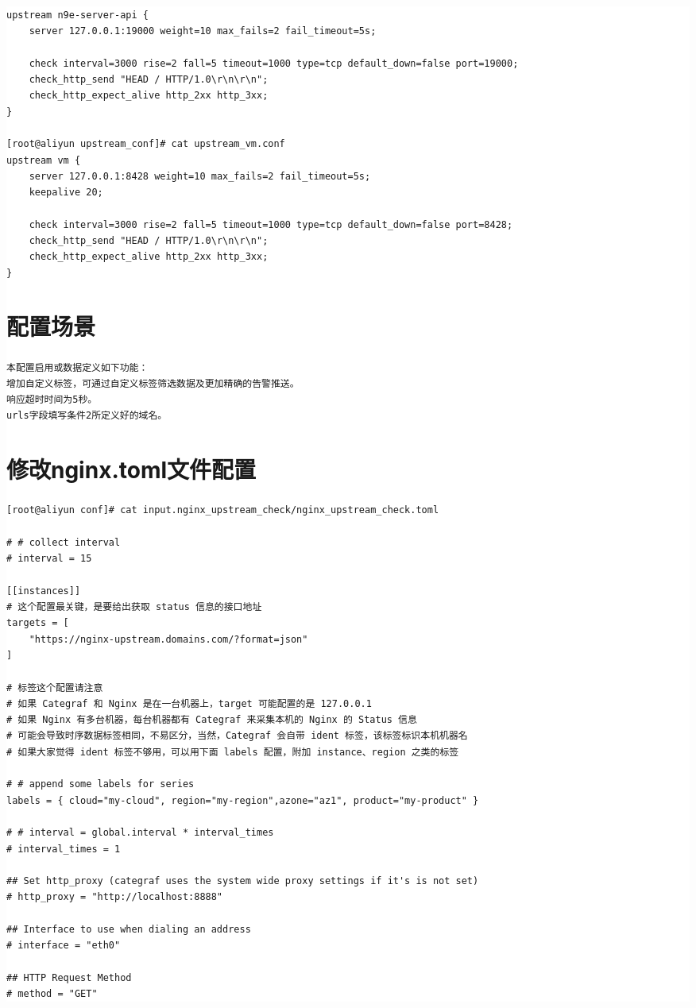 ```
upstream n9e-server-api {
    server 127.0.0.1:19000 weight=10 max_fails=2 fail_timeout=5s;

    check interval=3000 rise=2 fall=5 timeout=1000 type=tcp default_down=false port=19000;
    check_http_send "HEAD / HTTP/1.0\r\n\r\n";
    check_http_expect_alive http_2xx http_3xx;
}

[root@aliyun upstream_conf]# cat upstream_vm.conf
upstream vm {
    server 127.0.0.1:8428 weight=10 max_fails=2 fail_timeout=5s;
    keepalive 20;

    check interval=3000 rise=2 fall=5 timeout=1000 type=tcp default_down=false port=8428;
    check_http_send "HEAD / HTTP/1.0\r\n\r\n";
    check_http_expect_alive http_2xx http_3xx;
}

```

# 配置场景
```
本配置启用或数据定义如下功能：
增加自定义标签，可通过自定义标签筛选数据及更加精确的告警推送。
响应超时时间为5秒。
urls字段填写条件2所定义好的域名。
```

# 修改nginx.toml文件配置
```
[root@aliyun conf]# cat input.nginx_upstream_check/nginx_upstream_check.toml

# # collect interval
# interval = 15

[[instances]]
# 这个配置最关键，是要给出获取 status 信息的接口地址
targets = [
    "https://nginx-upstream.domains.com/?format=json"
]

# 标签这个配置请注意
# 如果 Categraf 和 Nginx 是在一台机器上，target 可能配置的是 127.0.0.1
# 如果 Nginx 有多台机器，每台机器都有 Categraf 来采集本机的 Nginx 的 Status 信息
# 可能会导致时序数据标签相同，不易区分，当然，Categraf 会自带 ident 标签，该标签标识本机机器名
# 如果大家觉得 ident 标签不够用，可以用下面 labels 配置，附加 instance、region 之类的标签

# # append some labels for series
labels = { cloud="my-cloud", region="my-region",azone="az1", product="my-product" }

# # interval = global.interval * interval_times
# interval_times = 1

## Set http_proxy (categraf uses the system wide proxy settings if it's is not set)
# http_proxy = "http://localhost:8888"

## Interface to use when dialing an address
# interface = "eth0"

## HTTP Request Method
# method = "GET"
```